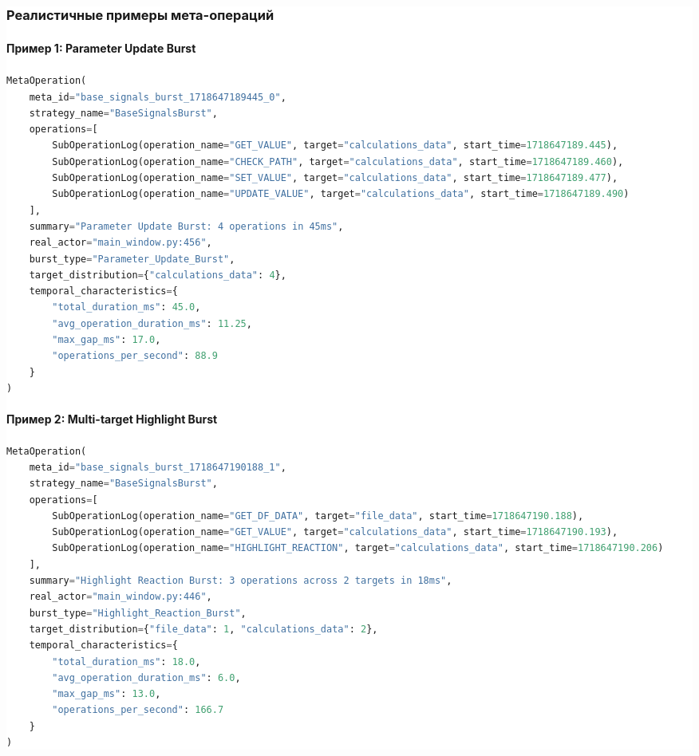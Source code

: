### Реалистичные примеры мета-операций

#### Пример 1: Parameter Update Burst
```python
MetaOperation(
    meta_id="base_signals_burst_1718647189445_0",
    strategy_name="BaseSignalsBurst", 
    operations=[
        SubOperationLog(operation_name="GET_VALUE", target="calculations_data", start_time=1718647189.445),
        SubOperationLog(operation_name="CHECK_PATH", target="calculations_data", start_time=1718647189.460),
        SubOperationLog(operation_name="SET_VALUE", target="calculations_data", start_time=1718647189.477),
        SubOperationLog(operation_name="UPDATE_VALUE", target="calculations_data", start_time=1718647189.490)
    ],
    summary="Parameter Update Burst: 4 operations in 45ms",
    real_actor="main_window.py:456",
    burst_type="Parameter_Update_Burst",
    target_distribution={"calculations_data": 4},
    temporal_characteristics={
        "total_duration_ms": 45.0,
        "avg_operation_duration_ms": 11.25,
        "max_gap_ms": 17.0,
        "operations_per_second": 88.9
    }
)
```

#### Пример 2: Multi-target Highlight Burst  
```python
MetaOperation(
    meta_id="base_signals_burst_1718647190188_1",
    strategy_name="BaseSignalsBurst",
    operations=[
        SubOperationLog(operation_name="GET_DF_DATA", target="file_data", start_time=1718647190.188),
        SubOperationLog(operation_name="GET_VALUE", target="calculations_data", start_time=1718647190.193),
        SubOperationLog(operation_name="HIGHLIGHT_REACTION", target="calculations_data", start_time=1718647190.206)
    ],
    summary="Highlight Reaction Burst: 3 operations across 2 targets in 18ms",
    real_actor="main_window.py:446", 
    burst_type="Highlight_Reaction_Burst",
    target_distribution={"file_data": 1, "calculations_data": 2},
    temporal_characteristics={
        "total_duration_ms": 18.0,
        "avg_operation_duration_ms": 6.0,
        "max_gap_ms": 13.0,
        "operations_per_second": 166.7
    }
)
```
